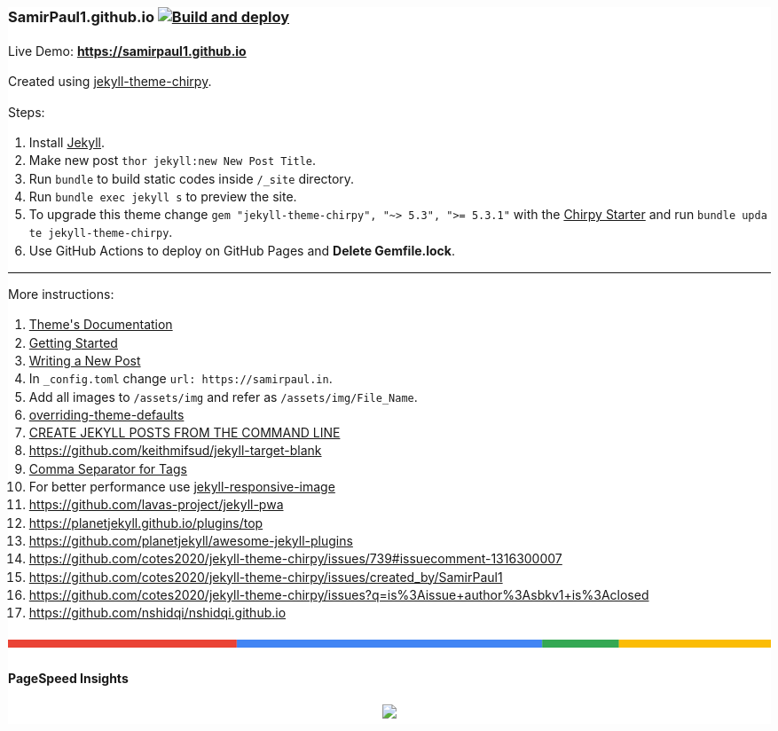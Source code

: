 ### **SamirPaul1.github.io** [![Build and deploy](https://github.com/SamirPaul1/SamirPaul1.github.io/actions/workflows/pages-deploy.yml/badge.svg)](https://github.com/SamirPaul1/SamirPaul1.github.io/actions/workflows/pages-deploy.yml)


Live Demo:  **https://samirpaul1.github.io** 




Created using [jekyll-theme-chirpy](https://github.com/cotes2020/jekyll-theme-chirpy).

Steps:
1. Install [Jekyll](https://jekyllrb.com/docs/installation/windows/).
2. Make new post ```thor jekyll:new New Post Title```.
3. Run ```bundle``` to build static codes inside ```/_site``` directory.
4. Run ```bundle exec jekyll s``` to preview the site. 
5. To upgrade this theme change ```gem "jekyll-theme-chirpy", "~> 5.3", ">= 5.3.1"``` with the [Chirpy Starter](https://github.com/cotes2020/chirpy-starter/blob/main/Gemfile) and run ```bundle update jekyll-theme-chirpy```.
6. Use GitHub Actions to deploy on GitHub Pages and **Delete Gemfile.lock**.



---



More instructions:
1. [Theme's Documentation](https://github.com/cotes2020/jekyll-theme-chirpy#documentation)
2. [Getting Started](https://chirpy.cotes.page/posts/getting-started/)
3. [Writing a New Post](https://chirpy.cotes.page/posts/write-a-new-post/)
4. In ```_config.toml``` change ```url: https://samirpaul.in```.
5. Add all images to ```/assets/img``` and refer as ```/assets/img/File_Name```.
6. [overriding-theme-defaults](https://jekyllrb.com/docs/themes/#overriding-theme-defaults)
7. [CREATE JEKYLL POSTS FROM THE COMMAND LINE](https://gist.github.com/ichadhr/0b4e35174c7e90c0b31b)
8. https://github.com/keithmifsud/jekyll-target-blank
9. [Comma Separator for Tags](https://delim.co/#)
10. For better performance use [jekyll-responsive-image](https://github.com/wildlyinaccurate/jekyll-responsive-image)
11. https://github.com/lavas-project/jekyll-pwa
12. https://planetjekyll.github.io/plugins/top
13. https://github.com/planetjekyll/awesome-jekyll-plugins
14. https://github.com/cotes2020/jekyll-theme-chirpy/issues/739#issuecomment-1316300007
15. https://github.com/cotes2020/jekyll-theme-chirpy/issues/created_by/SamirPaul1
16. https://github.com/cotes2020/jekyll-theme-chirpy/issues?q=is%3Aissue+author%3Asbkv1+is%3Aclosed
17. https://github.com/nshidqi/nshidqi.github.io





<p align="center">
  <a href="#"> <img src="/assets/img/long-banner-breck-img-readme-unnamed.png" width="100%"/> </a>
</p>

#### PageSpeed Insights

<p align="center">
  <a href="#"> <img src="https://raw.githubusercontent.com/SamirPaulb/assets/main/samirpaul1-github-io-report-pagespeed-web-dev.jpeg"/> </a>
</p>
